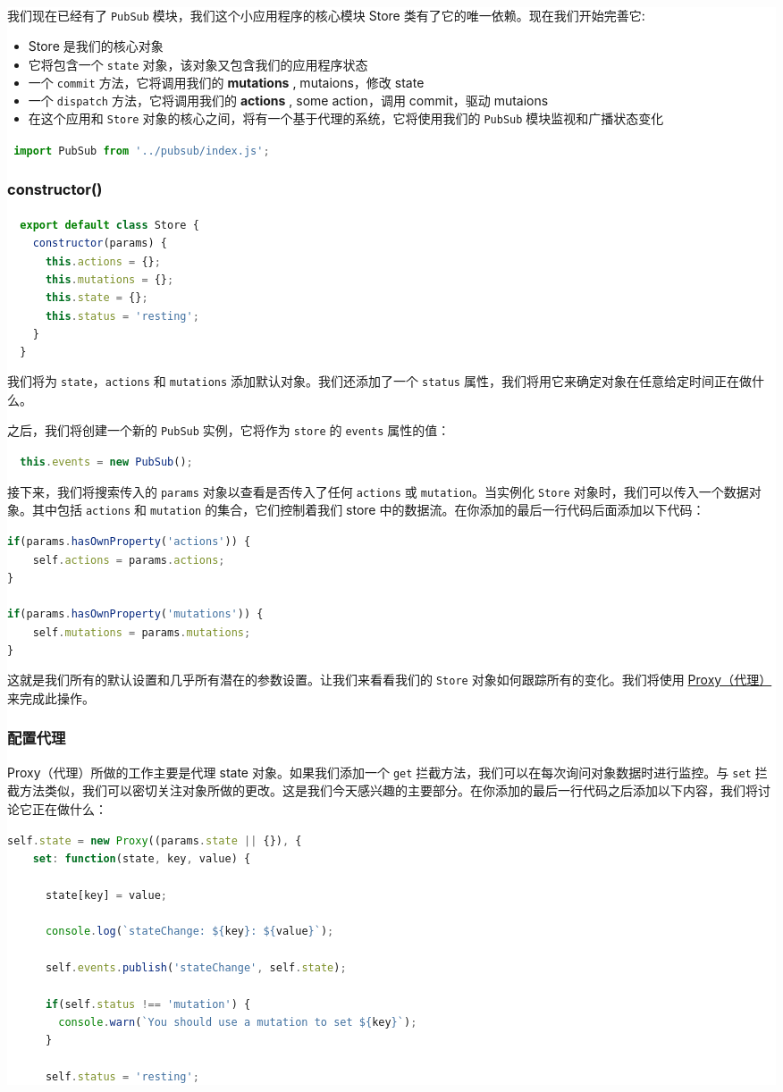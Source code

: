 我们现在已经有了 `PubSub` 模块，我们这个小应用程序的核心模块 Store 类有了它的唯一依赖。现在我们开始完善它:

+ Store 是我们的核心对象
+ 它将包含一个 `state` 对象，该对象又包含我们的应用程序状态
+ 一个 `commit` 方法，它将调用我们的 **mutations** , mutaions，修改 state
+ 一个 `dispatch` 方法，它将调用我们的 **actions** , some action，调用 commit，驱动 mutaions
+ 在这个应用和 `Store` 对象的核心之间，将有一个基于代理的系统，它将使用我们的 `PubSub` 模块监视和广播状态变化

 ```js
  import PubSub from '../pubsub/index.js';
```

### constructor()

```js
  export default class Store {
    constructor(params) {
      this.actions = {};
      this.mutations = {};
      this.state = {};
      this.status = 'resting';
    }
  }
```

我们将为 `state`，`actions` 和 `mutations` 添加默认对象。我们还添加了一个 `status` 属性，我们将用它来确定对象在任意给定时间正在做什么。

之后，我们将创建一个新的 `PubSub` 实例，它将作为 `store` 的 `events` 属性的值：

```js
  this.events = new PubSub();
```

接下来，我们将搜索传入的 `params` 对象以查看是否传入了任何 `actions` 或 `mutation`。当实例化 `Store` 对象时，我们可以传入一个数据对象。其中包括 `actions` 和 `mutation` 的集合，它们控制着我们 store 中的数据流。在你添加的最后一行代码后面添加以下代码：

```js
if(params.hasOwnProperty('actions')) {
    self.actions = params.actions;
}
  
if(params.hasOwnProperty('mutations')) {
    self.mutations = params.mutations;
}
```

这就是我们所有的默认设置和几乎所有潜在的参数设置。让我们来看看我们的 `Store` 对象如何跟踪所有的变化。我们将使用 [Proxy（代理）](https://link.juejin.im?target=https%3A%2F%2Fdeveloper.mozilla.org%2Fen-US%2Fdocs%2FWeb%2FJavaScript%2FReference%2FGlobal_Objects%2FProxy) 来完成此操作。

### 配置代理

Proxy（代理）所做的工作主要是代理 state 对象。如果我们添加一个 `get` 拦截方法，我们可以在每次询问对象数据时进行监控。与 `set` 拦截方法类似，我们可以密切关注对象所做的更改。这是我们今天感兴趣的主要部分。在你添加的最后一行代码之后添加以下内容，我们将讨论它正在做什么：

```js
self.state = new Proxy((params.state || {}), {
	set: function(state, key, value) {
	
	  state[key] = value;
	
	  console.log(`stateChange: ${key}: ${value}`);
	
	  self.events.publish('stateChange', self.state);
	
	  if(self.status !== 'mutation') {
		console.warn(`You should use a mutation to set ${key}`);
	  }
	
	  self.status = 'resting';
```
